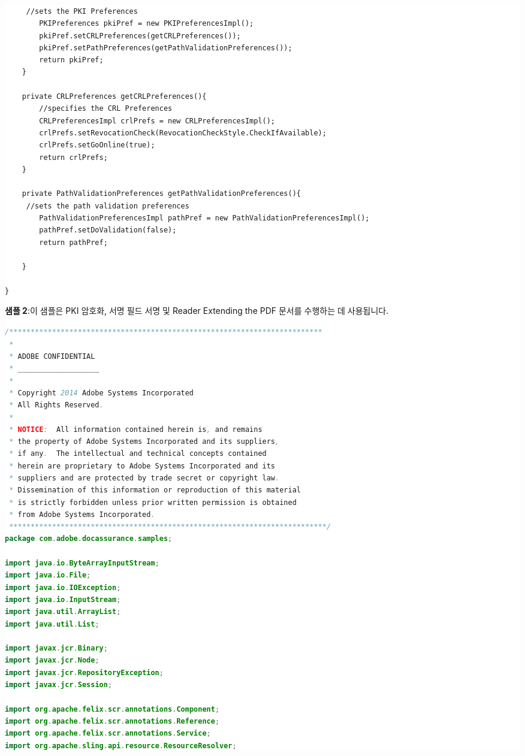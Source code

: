 ```
     //sets the PKI Preferences
        PKIPreferences pkiPref = new PKIPreferencesImpl();
        pkiPref.setCRLPreferences(getCRLPreferences());
        pkiPref.setPathPreferences(getPathValidationPreferences());
        return pkiPref;
    }
    
    private CRLPreferences getCRLPreferences(){
        //specifies the CRL Preferences
        CRLPreferencesImpl crlPrefs = new CRLPreferencesImpl();
        crlPrefs.setRevocationCheck(RevocationCheckStyle.CheckIfAvailable);
        crlPrefs.setGoOnline(true);
        return crlPrefs;
    }
    
    private PathValidationPreferences getPathValidationPreferences(){
     //sets the path validation preferences
        PathValidationPreferencesImpl pathPref = new PathValidationPreferencesImpl();
        pathPref.setDoValidation(false);
        return pathPref;
        
    }
    
}
```

**샘플 2**:이 샘플은 PKI 암호화, 서명 필드 서명 및 Reader Extending the PDF 문서를 수행하는 데 사용됩니다.

```java
/*************************************************************************
 *
 * ADOBE CONFIDENTIAL
 * ___________________
 *
 * Copyright 2014 Adobe Systems Incorporated
 * All Rights Reserved.
 *
 * NOTICE:  All information contained herein is, and remains
 * the property of Adobe Systems Incorporated and its suppliers,
 * if any.  The intellectual and technical concepts contained
 * herein are proprietary to Adobe Systems Incorporated and its
 * suppliers and are protected by trade secret or copyright law.
 * Dissemination of this information or reproduction of this material
 * is strictly forbidden unless prior written permission is obtained
 * from Adobe Systems Incorporated.
 **************************************************************************/
package com.adobe.docassurance.samples;

import java.io.ByteArrayInputStream;
import java.io.File;
import java.io.IOException;
import java.io.InputStream;
import java.util.ArrayList;
import java.util.List;

import javax.jcr.Binary;
import javax.jcr.Node;
import javax.jcr.RepositoryException;
import javax.jcr.Session;

import org.apache.felix.scr.annotations.Component;
import org.apache.felix.scr.annotations.Reference;
import org.apache.felix.scr.annotations.Service;
import org.apache.sling.api.resource.ResourceResolver;
```